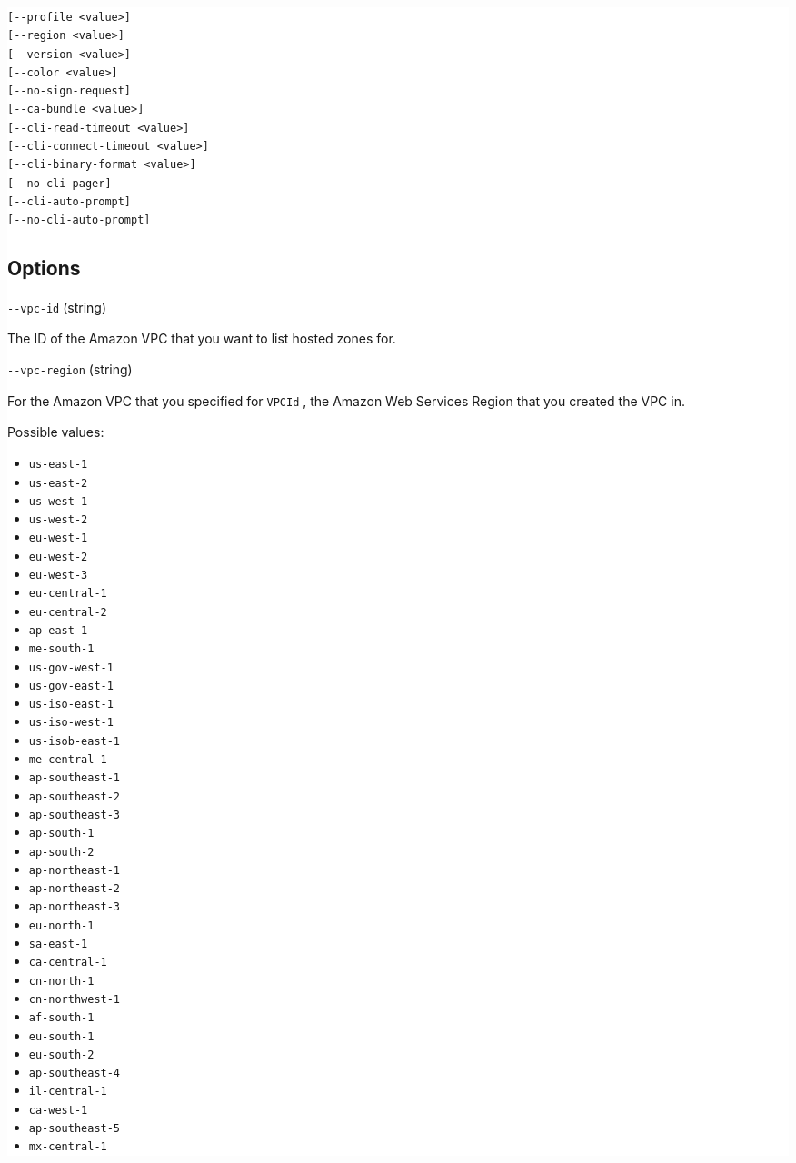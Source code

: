 ```
[--profile <value>]
[--region <value>]
[--version <value>]
[--color <value>]
[--no-sign-request]
[--ca-bundle <value>]
[--cli-read-timeout <value>]
[--cli-connect-timeout <value>]
[--cli-binary-format <value>]
[--no-cli-pager]
[--cli-auto-prompt]
[--no-cli-auto-prompt]
```

## Options

`--vpc-id` (string)

The ID of the Amazon VPC that you want to list hosted zones for.

`--vpc-region` (string)

For the Amazon VPC that you specified for `VPCId` , the Amazon Web Services Region that you created the VPC in.

Possible values:

- `us-east-1`
- `us-east-2`
- `us-west-1`
- `us-west-2`
- `eu-west-1`
- `eu-west-2`
- `eu-west-3`
- `eu-central-1`
- `eu-central-2`
- `ap-east-1`
- `me-south-1`
- `us-gov-west-1`
- `us-gov-east-1`
- `us-iso-east-1`
- `us-iso-west-1`
- `us-isob-east-1`
- `me-central-1`
- `ap-southeast-1`
- `ap-southeast-2`
- `ap-southeast-3`
- `ap-south-1`
- `ap-south-2`
- `ap-northeast-1`
- `ap-northeast-2`
- `ap-northeast-3`
- `eu-north-1`
- `sa-east-1`
- `ca-central-1`
- `cn-north-1`
- `cn-northwest-1`
- `af-south-1`
- `eu-south-1`
- `eu-south-2`
- `ap-southeast-4`
- `il-central-1`
- `ca-west-1`
- `ap-southeast-5`
- `mx-central-1`